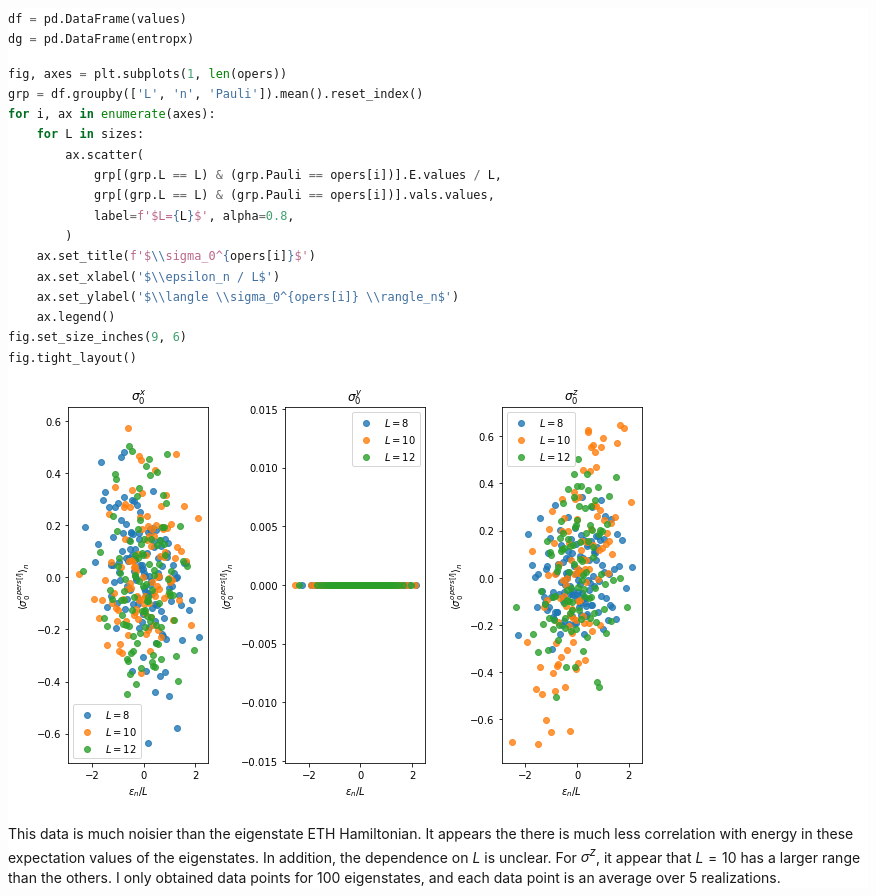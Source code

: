 ```python
df = pd.DataFrame(values)
dg = pd.DataFrame(entropx)
```


```python
fig, axes = plt.subplots(1, len(opers))
grp = df.groupby(['L', 'n', 'Pauli']).mean().reset_index()
for i, ax in enumerate(axes):
    for L in sizes:
        ax.scatter(
            grp[(grp.L == L) & (grp.Pauli == opers[i])].E.values / L,
            grp[(grp.L == L) & (grp.Pauli == opers[i])].vals.values,
            label=f'$L={L}$', alpha=0.8,
        )
    ax.set_title(f'$\\sigma_0^{opers[i]}$')
    ax.set_xlabel('$\\epsilon_n / L$')
    ax.set_ylabel('$\\langle \\sigma_0^{opers[i]} \\rangle_n$')
    ax.legend()
fig.set_size_inches(9, 6)
fig.tight_layout()
```


    
![png](output_15_0.png)
    


This data is much noisier than the eigenstate ETH Hamiltonian.
It appears the there is much less correlation with energy
in these expectation values of the eigenstates.
In addition, the dependence on $L$ is unclear.
For $\sigma^z$, it appear that $L=10$ has a larger
range than the others.
I only obtained data points for 100 eigenstates, and each data point is an average over 5 realizations.
